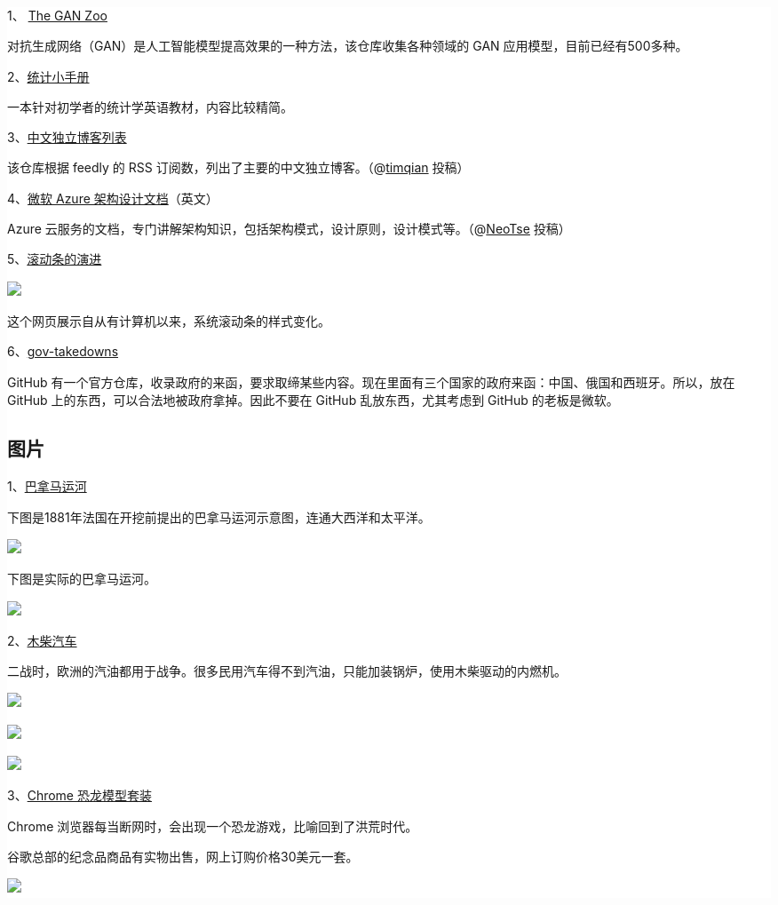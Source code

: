 1、 [The GAN Zoo](https://github.com/hindupuravinash/the-gan-zoo)

对抗生成网络（GAN）是人工智能模型提高效果的一种方法，该仓库收集各种领域的 GAN 应用模型，目前已经有500多种。

2、[统计小手册](http://www.jerrydallal.com/LHSP/LHSP.htm)

一本针对初学者的统计学英语教材，内容比较精简。

3、[中文独立博客列表](https://github.com/timqian/chinese-independent-blogs)

该仓库根据 feedly 的 RSS 订阅数，列出了主要的中文独立博客。（@[timqian](https://github.com/ruanyf/weekly/issues/924) 投稿）

4、[微软 Azure 架构设计文档](https://docs.microsoft.com/en-us/azure/architecture/)（英文）

Azure 云服务的文档，专门讲解架构知识，包括架构模式，设计原则，设计模式等。（@[NeoTse](https://github.com/ruanyf/weekly/issues/928) 投稿）

5、[滚动条的演进](https://scrollbars.matoseb.com/)

![](https://www.wangbase.com/blogimg/asset/201911/bg2019110302.jpg)

这个网页展示自从有计算机以来，系统滚动条的样式变化。

6、[gov-takedowns](https://github.com/github/gov-takedowns)

GitHub 有一个官方仓库，收录政府的来函，要求取缔某些内容。现在里面有三个国家的政府来函：中国、俄国和西班牙。所以，放在 GitHub 上的东西，可以合法地被政府拿掉。因此不要在 GitHub 乱放东西，尤其考虑到 GitHub 的老板是微软。

## 图片

1、[巴拿马运河](https://www.reddit.com/r/MapPorn/comments/7ia7xc/the_french_proposed_this_panama_canal_in_1881/)

下图是1881年法国在开挖前提出的巴拿马运河示意图，连通大西洋和太平洋。

![](https://www.wangbase.com/blogimg/asset/201910/bg2019100601.jpg)

下图是实际的巴拿马运河。

![](https://www.wangbase.com/blogimg/asset/201910/bg2019100602.jpg)

2、[木柴汽车](https://www.lowtechmagazine.com/2010/01/wood-gas-cars.html)

二战时，欧洲的汽油都用于战争。很多民用汽车得不到汽油，只能加装锅炉，使用木柴驱动的内燃机。

![](https://www.wangbase.com/blogimg/asset/201910/bg2019100708.jpg)

![](https://www.wangbase.com/blogimg/asset/201910/bg2019100707.jpg)

![](https://www.wangbase.com/blogimg/asset/201910/bg2019100706.jpg)

3、[Chrome 恐龙模型套装](https://shop.googlemerchandisestore.com/Google+Redesign/Accessories/Google+Chrome+Dinosaur+Collectible)

Chrome 浏览器每当断网时，会出现一个恐龙游戏，比喻回到了洪荒时代。

谷歌总部的纪念品商品有实物出售，网上订购价格30美元一套。

![](https://www.wangbase.com/blogimg/asset/201911/bg2019111608.jpg)
